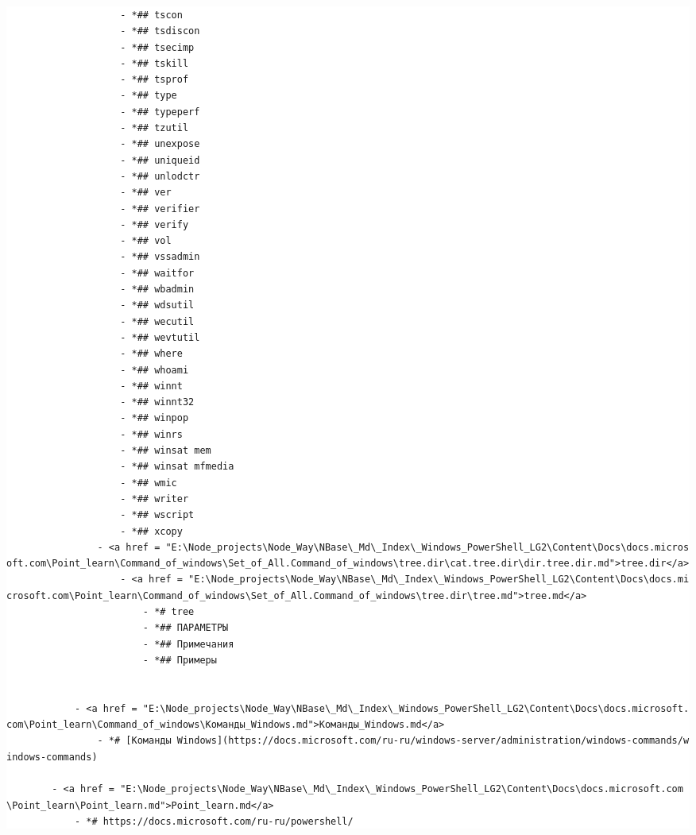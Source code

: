                         - *## tscon
                        - *## tsdiscon
                        - *## tsecimp
                        - *## tskill
                        - *## tsprof
                        - *## type
                        - *## typeperf
                        - *## tzutil
                        - *## unexpose
                        - *## uniqueid
                        - *## unlodctr
                        - *## ver
                        - *## verifier
                        - *## verify
                        - *## vol
                        - *## vssadmin
                        - *## waitfor
                        - *## wbadmin
                        - *## wdsutil
                        - *## wecutil
                        - *## wevtutil
                        - *## where
                        - *## whoami
                        - *## winnt
                        - *## winnt32
                        - *## winpop
                        - *## winrs
                        - *## winsat mem
                        - *## winsat mfmedia
                        - *## wmic
                        - *## writer
                        - *## wscript
                        - *## xcopy
                    - <a href = "E:\Node_projects\Node_Way\NBase\_Md\_Index\_Windows_PowerShell_LG2\Content\Docs\docs.microsoft.com\Point_learn\Command_of_windows\Set_of_All.Command_of_windows\tree.dir\cat.tree.dir\dir.tree.dir.md">tree.dir</a>
                        - <a href = "E:\Node_projects\Node_Way\NBase\_Md\_Index\_Windows_PowerShell_LG2\Content\Docs\docs.microsoft.com\Point_learn\Command_of_windows\Set_of_All.Command_of_windows\tree.dir\tree.md">tree.md</a>
                            - *# tree
                            - *## ПАРАМЕТРЫ
                            - *## Примечания
                            - *## Примеры
                    
                
                - <a href = "E:\Node_projects\Node_Way\NBase\_Md\_Index\_Windows_PowerShell_LG2\Content\Docs\docs.microsoft.com\Point_learn\Command_of_windows\Команды_Windows.md">Команды_Windows.md</a>
                    - *# [Команды Windows](https://docs.microsoft.com/ru-ru/windows-server/administration/windows-commands/windows-commands)
            
            - <a href = "E:\Node_projects\Node_Way\NBase\_Md\_Index\_Windows_PowerShell_LG2\Content\Docs\docs.microsoft.com\Point_learn\Point_learn.md">Point_learn.md</a>
                - *# https://docs.microsoft.com/ru-ru/powershell/
        
    
